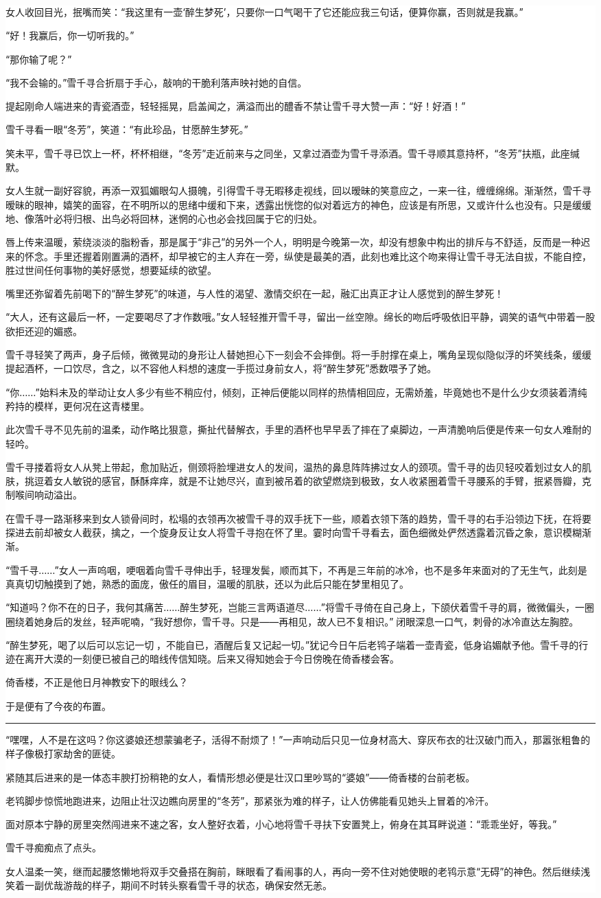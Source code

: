 女人收回目光，抿嘴而笑：“我这里有一壶‘醉生梦死’，只要你一口气喝干了它还能应我三句话，便算你赢，否则就是我赢。”

 “好！我赢后，你一切听我的。”

“那你输了呢？”

“我不会输的。”雪千寻合折扇于手心，敲响的干脆利落声映衬她的自信。

提起刚命人端进来的青瓷酒壶，轻轻摇晃，启盖闻之，满溢而出的醴香不禁让雪千寻大赞一声：“好！好酒！”

雪千寻看一眼“冬芳”，笑道：“有此珍品，甘愿醉生梦死。”

笑未平，雪千寻已饮上一杯，杯杯相继，“冬芳”走近前来与之同坐，又拿过酒壶为雪千寻添酒。雪千寻顺其意持杯，“冬芳”扶瓶，此座缄默。

女人生就一副好容貌，再添一双狐媚眼勾人摄魄，引得雪千寻无暇移走视线，回以暧昧的笑意应之，一来一往，缠缠绵绵。渐渐然，雪千寻暧昧的眼神，嬉笑的面容，在不明所以的思绪中缓和下来，透露出恍惚的似对着远方的神色，应该是有所思，又或许什么也没有。只是缓缓地、像落叶必将归根、出鸟必将回林，迷惘的心也必会找回属于它的归处。

唇上传来温暖，萦绕淡淡的脂粉香，那是属于“非己”的另外一个人，明明是今晚第一次，却没有想象中构出的排斥与不舒适，反而是一种迟来的怀念。手里还握着刚置满的酒杯，却早被它的主人弃在一旁，纵使是最美的酒，此刻也难比这个吻来得让雪千寻无法自拔，不能自控，胜过世间任何事物的美好感觉，想要延续的欲望。

嘴里还弥留着先前喝下的“醉生梦死”的味道，与人性的渴望、激情交织在一起，融汇出真正才让人感觉到的醉生梦死！

“大人，还有这最后一杯，一定要喝尽了才作数哦。”女人轻轻推开雪千寻，留出一丝空隙。绵长的吻后呼吸依旧平静，调笑的语气中带着一股欲拒还迎的媚惑。

雪千寻轻笑了两声，身子后倾，微微晃动的身形让人替她担心下一刻会不会摔倒。将一手肘撑在桌上，嘴角呈现似隐似浮的坏笑线条，缓缓提起酒杯，一口饮尽，含之，以不容他人料想的速度一手揽过身前女人，将“醉生梦死”悉数喂予了她。

“你……”始料未及的举动让女人多少有些不稍应付，倾刻，正神后便能以同样的热情相回应，无需娇羞，毕竟她也不是什么少女须装着清纯矜持的模样，更何况在这青楼里。

此次雪千寻不见先前的温柔，动作略比狠意，撕扯代替解衣，手里的酒杯也早早丢了摔在了桌脚边，一声清脆响后便是传来一句女人难耐的轻吟。

雪千寻搂着将女人从凳上带起，愈加贴近，侧颈将脸埋进女人的发间，温热的鼻息阵阵拂过女人的颈项。雪千寻的齿贝轻咬着划过女人的肌肤，挑逗着女人敏锐的感官，酥酥痒痒，就是不让她尽兴，直到被吊着的欲望燃烧到极致，女人收紧圈着雪千寻腰系的手臂，抿紧唇瓣，克制喉间响动溢出。

在雪千寻一路渐移来到女人锁骨间时，松塌的衣领再次被雪千寻的双手抚下一些，顺着衣领下落的趋势，雪千寻的右手沿领边下抚，在将要探进去前却被女人截获，擒之，一个旋身反让女人将雪千寻抱在怀了里。霎时向雪千寻看去，面色细微处俨然透露着沉昏之象，意识模糊渐渐。

“雪千寻……”女人一声呜咽，哽咽着向雪千寻伸出手，轻理发鬓，顺而其下，不再是三年前的冰冷，也不是多年来面对的了无生气，此刻是真真切切触摸到了她，熟悉的面庞，傲任的眉目，温暖的肌肤，还以为此后只能在梦里相见了。

“知道吗？你不在的日子，我何其痛苦……醉生梦死，岂能三言两语道尽……”将雪千寻倚在自己身上，下颌伏着雪千寻的肩，微微偏头，一圈圈绕着她身后的发丝，轻声呢喃，“我好想你，雪千寻。只是——再相见，故人已不复相识。” 闭眼深息一口气，刺骨的冰冷直达左胸腔。

 “醉生梦死，喝了以后可以忘记一切 ，不能自已，酒醒后复又记起一切。”犹记今日午后老鸨子端着一壶青瓷，低身谄媚献予他。雪千寻的行迹在离开大漠的一刻便已被自己的暗线传信知晓。后来又得知她会于今日傍晚在倚香楼会客。

倚香楼，不正是他日月神教安下的眼线么？

于是便有了今夜的布置。

***
“嘿嘿，人不是在这吗？你这婆娘还想蒙骗老子，活得不耐烦了！”一声响动后只见一位身材高大、穿灰布衣的壮汉破门而入，那嚣张粗鲁的样子像极打家劫舍的匪徒。

紧随其后进来的是一体态丰腴打扮稍艳的女人，看情形想必便是壮汉口里吵骂的“婆娘”——倚香楼的台前老板。

老鸨脚步惊慌地跑进来，边阻止壮汉边瞧向房里的“冬芳”，那紧张为难的样子，让人仿佛能看见她头上冒着的冷汗。

面对原本宁静的房里突然闯进来不速之客，女人整好衣着，小心地将雪千寻扶下安置凳上，俯身在其耳畔说道：“乖乖坐好，等我。”

雪千寻痴痴点了点头。

女人温柔一笑，继而起腰悠懒地将双手交叠搭在胸前，眯眼看了看闹事的人，再向一旁不住对她使眼的老鸨示意“无碍”的神色。然后继续浅笑着一副优哉游哉的样子，期间不时转头察看雪千寻的状态，确保安然无恙。
